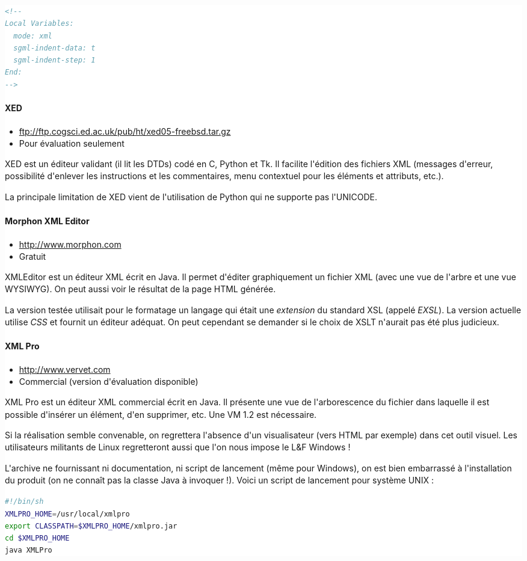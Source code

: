 ```xml
<!--
Local Variables:
  mode: xml
  sgml-indent-data: t
  sgml-indent-step: 1
End:
-->
```

#### XED

- <ftp://ftp.cogsci.ed.ac.uk/pub/ht/xed05-freebsd.tar.gz>
- Pour évaluation seulement

XED est un éditeur validant (il lit les DTDs) codé en C, Python et Tk.
Il facilite l'édition des fichiers XML (messages d'erreur, possibilité
d'enlever les instructions et les commentaires, menu contextuel pour les
éléments et attributs, etc.).

La principale limitation de XED vient de l'utilisation de Python qui ne
supporte pas l'UNICODE.

#### Morphon XML Editor

- <http://www.morphon.com>
- Gratuit

XMLEditor est un éditeur XML écrit en Java. Il permet d'éditer
graphiquement un fichier XML (avec une vue de l'arbre et une vue
WYSIWYG). On peut aussi voir le résultat de la page HTML générée.

La version testée utilisait pour le formatage un langage qui était une
*extension* du standard XSL (appelé *EXSL*). La version actuelle utilise
*CSS* et fournit un éditeur adéquat. On peut cependant se demander si le
choix de XSLT n'aurait pas été plus judicieux.

#### XML Pro

- <http://www.vervet.com>
- Commercial (version d'évaluation disponible)

XML Pro est un éditeur XML commercial écrit en Java. Il présente une vue
de l'arborescence du fichier dans laquelle il est possible d'insérer un
élément, d'en supprimer, etc. Une VM 1.2 est nécessaire.

Si la réalisation semble convenable, on regrettera l'absence d'un
visualisateur (vers HTML par exemple) dans cet outil visuel. Les
utilisateurs militants de Linux regretteront aussi que l'on nous impose
le L&F Windows !

L'archive ne fournissant ni documentation, ni script de lancement (même
pour Windows), on est bien embarrassé à l'installation du produit (on ne
connaît pas la classe Java à invoquer !). Voici un script de lancement
pour système UNIX :

```bash
#!/bin/sh
XMLPRO_HOME=/usr/local/xmlpro
export CLASSPATH=$XMLPRO_HOME/xmlpro.jar
cd $XMLPRO_HOME
java XMLPro
```
